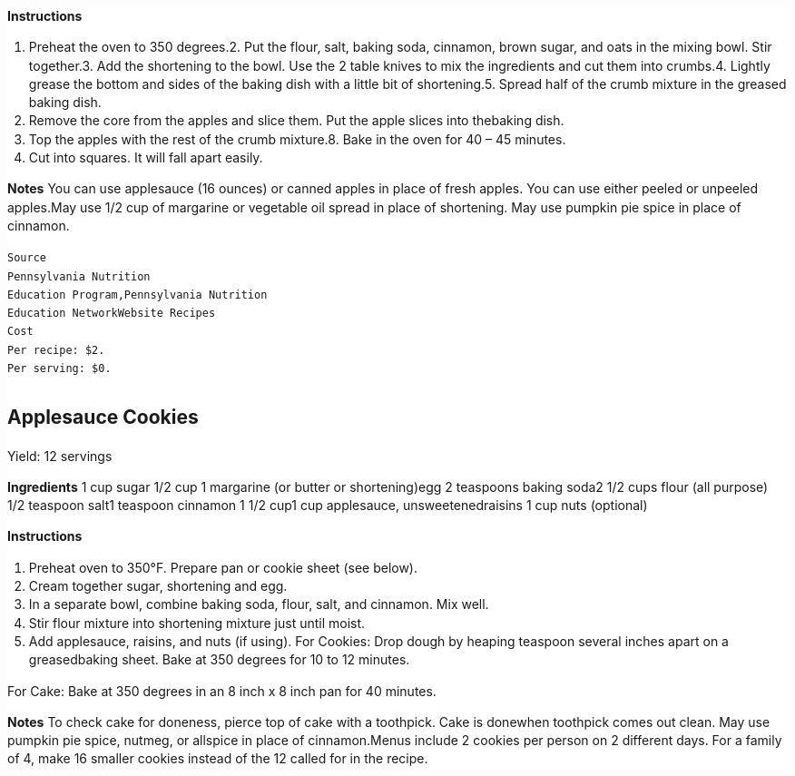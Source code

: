 **Instructions**

1. Preheat the oven to 350 degrees.2. Put the flour, salt, baking soda, cinnamon, brown sugar, and oats in the mixing
bowl. Stir together.3. Add the shortening to the bowl. Use the 2 table knives to mix the ingredients
and cut them into crumbs.4. Lightly grease the bottom and sides of the baking dish with a little bit of
shortening.5. Spread half of the crumb mixture in the greased baking dish.
6. Remove the core from the apples and slice them. Put the apple slices into thebaking dish.
7. Top the apples with the rest of the crumb mixture.8. Bake in the oven for 40 – 45 minutes.
9. Cut into squares. It will fall apart easily.

**Notes**
You can use applesauce (16 ounces) or canned apples in place of fresh apples.
You can use either peeled or unpeeled apples.May use 1/2 cup of margarine or vegetable oil spread in place of shortening.
May use pumpkin pie spice in place of cinnamon.

```
Source
Pennsylvania Nutrition
Education Program,Pennsylvania Nutrition
Education NetworkWebsite Recipes
Cost
Per recipe: $2.
Per serving: $0.
```

## Applesauce Cookies

Yield: 12 servings

**Ingredients**
1 cup sugar
1/2 cup 1 margarine (or butter or shortening)egg
2 teaspoons baking soda2 1/2 cups flour (all purpose)
1/2 teaspoon salt1 teaspoon cinnamon
1 1/2 cup1 cup applesauce, unsweetenedraisins
1 cup nuts (optional)

**Instructions**

1. Preheat oven to 350°F. Prepare pan or cookie sheet (see below).
2. Cream together sugar, shortening and egg.
3. In a separate bowl, combine baking soda, flour, salt, and cinnamon. Mix well.
4. Stir flour mixture into shortening mixture just until moist.
5. Add applesauce, raisins, and nuts (if using).
For Cookies: Drop dough by heaping teaspoon several inches apart on a greasedbaking sheet. Bake at 350 degrees for 10 to 12 minutes.

For Cake: Bake at 350 degrees in an 8 inch x 8 inch pan for 40 minutes.

**Notes**
To check cake for doneness, pierce top of cake with a toothpick. Cake is donewhen toothpick comes out clean.
May use pumpkin pie spice, nutmeg, or allspice in place of cinnamon.Menus include 2 cookies per person on 2 different days. For a family of 4, make
16 smaller cookies instead of the 12 called for in the recipe.
